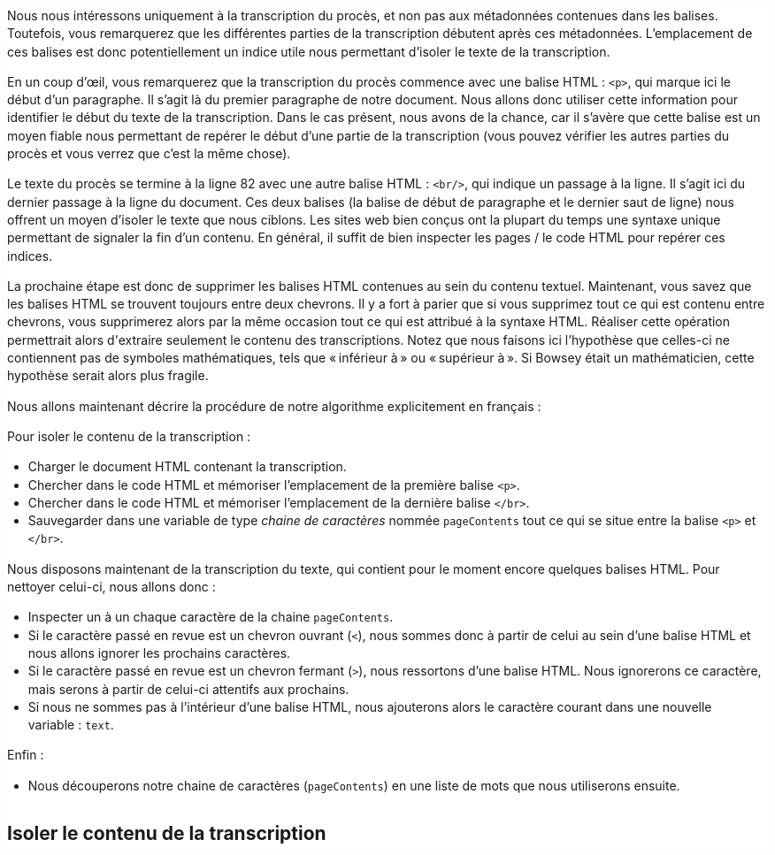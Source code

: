 Nous nous intéressons uniquement à la transcription du procès, et non pas aux métadonnées contenues dans les balises. Toutefois, vous remarquerez que les différentes parties de la transcription débutent après ces métadonnées. L’emplacement de ces balises est donc potentiellement un indice utile nous permettant d’isoler le texte de la transcription.

En un coup d’œil, vous remarquerez que la transcription du procès commence avec une balise HTML : `<p>`, qui marque ici le début d’un paragraphe. Il s’agit là du premier paragraphe de notre document. Nous allons donc utiliser cette information pour identifier le début du texte de la transcription. Dans le cas présent, nous avons de la chance, car il s’avère que cette balise est un moyen fiable nous permettant de repérer le début d’une partie de la transcription (vous pouvez vérifier les autres parties du procès et vous verrez que c’est la même chose).

Le texte du procès se termine à la ligne 82 avec une autre balise HTML&nbsp;: `<br/>`, qui indique un passage à la ligne. Il s’agit ici du dernier passage à la ligne du document. Ces deux balises (la balise de début de paragraphe et le dernier saut de ligne) nous offrent un moyen d’isoler le texte que nous ciblons. Les sites web bien conçus ont la plupart du temps une syntaxe unique permettant de signaler la fin d’un contenu. En général, il suffit de bien inspecter les pages / le code HTML pour repérer ces indices.

La prochaine étape est donc de supprimer les balises HTML contenues au sein du contenu textuel. Maintenant, vous savez que les balises HTML se trouvent toujours entre deux chevrons. Il y a fort à parier que si vous supprimez tout ce qui est contenu entre chevrons, vous supprimerez alors par la même occasion tout ce qui est attribué à la syntaxe HTML. Réaliser cette opération permettrait alors d'extraire seulement le contenu des transcriptions. Notez que nous faisons ici l’hypothèse que celles-ci ne contiennent pas de symboles mathématiques, tels que &laquo;&#x202F;inférieur à&#x202F;&raquo; ou 
&laquo;&#x202F;supérieur à&#x202F;&raquo;. Si Bowsey était un mathématicien, cette hypothèse serait alors plus fragile.

Nous allons maintenant décrire la procédure de notre algorithme explicitement en français&nbsp;:

Pour isoler le contenu de la transcription&nbsp;:

- Charger le document HTML contenant la transcription.
- Chercher dans le code HTML et mémoriser l’emplacement de la première balise `<p>`.
- Chercher dans le code HTML et mémoriser l’emplacement de la dernière balise `</br>`.
- Sauvegarder dans une variable de type *chaine de caractères* nommée `pageContents` tout ce qui se situe entre la balise `<p>` et `</br>`.

Nous disposons maintenant de la transcription du texte, qui contient pour le moment encore quelques balises HTML. Pour nettoyer celui-ci, nous allons donc&nbsp;:
- Inspecter un à un chaque caractère de la chaine `pageContents`.
- Si le caractère passé en revue est un chevron ouvrant (`<`), nous sommes donc à partir de celui au sein d’une balise HTML et nous allons ignorer les prochains caractères.
- Si le caractère passé en revue est un chevron fermant (`>`), nous ressortons d’une balise HTML. Nous ignorerons ce caractère, mais serons à partir de celui-ci attentifs aux prochains.
- Si nous ne sommes pas à l’intérieur d’une balise HTML, nous ajouterons alors le caractère courant dans une nouvelle variable&nbsp;: `text`.

Enfin&nbsp;:
- Nous découperons notre chaine de caractères (`pageContents`) en une liste de mots que nous utiliserons ensuite.

## Isoler le contenu de la transcription
